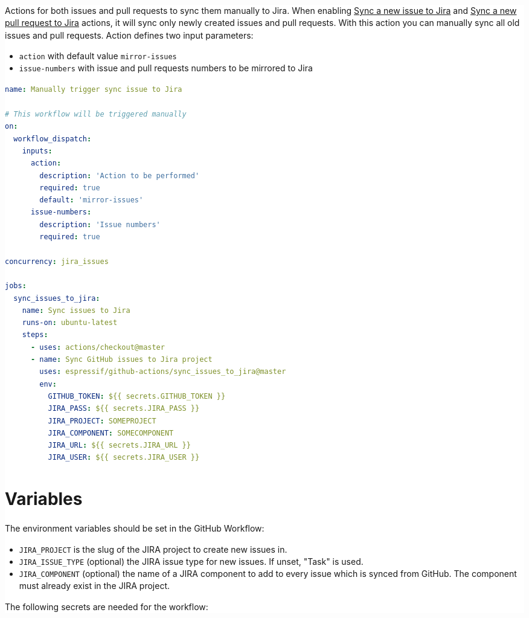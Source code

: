 Actions for both issues and pull requests to sync them manually to Jira. When enabling [Sync a new issue to Jira](#sync-a-new-issue-to-jira) and [Sync a new pull request to Jira](#sync-a-new-pull-request-to-jira) actions, it will sync only newly created issues and pull requests. With this action you can manually sync all old issues and pull requests.
Action defines two input parameters:

- `action` with default value `mirror-issues`
- `issue-numbers` with issue and pull requests numbers to be mirrored to Jira

```yaml
name: Manually trigger sync issue to Jira

# This workflow will be triggered manually
on:
  workflow_dispatch:
    inputs:
      action:
        description: 'Action to be performed'
        required: true
        default: 'mirror-issues'
      issue-numbers:
        description: 'Issue numbers'
        required: true

concurrency: jira_issues

jobs:
  sync_issues_to_jira:
    name: Sync issues to Jira
    runs-on: ubuntu-latest
    steps:
      - uses: actions/checkout@master
      - name: Sync GitHub issues to Jira project
        uses: espressif/github-actions/sync_issues_to_jira@master
        env:
          GITHUB_TOKEN: ${{ secrets.GITHUB_TOKEN }}
          JIRA_PASS: ${{ secrets.JIRA_PASS }}
          JIRA_PROJECT: SOMEPROJECT
          JIRA_COMPONENT: SOMECOMPONENT
          JIRA_URL: ${{ secrets.JIRA_URL }}
          JIRA_USER: ${{ secrets.JIRA_USER }}
```

# Variables

The environment variables should be set in the GitHub Workflow:

- `JIRA_PROJECT` is the slug of the JIRA project to create new issues in.
- `JIRA_ISSUE_TYPE` (optional) the JIRA issue type for new issues. If unset, "Task" is used.
- `JIRA_COMPONENT` (optional) the name of a JIRA component to add to every issue which is synced from GitHub. The component must already exist in the JIRA project.

The following secrets are needed for the workflow:
